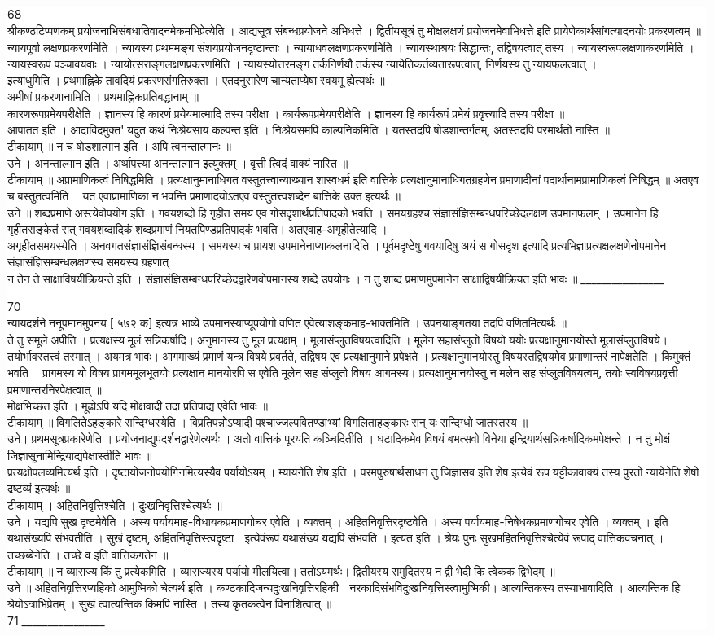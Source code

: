 68  
श्रीकण्ठटिप्पणकम् प्रयोजनाभिसंबधातिवादनमेकमभिप्रेत्येति । आद्यसूत्र संबन्धप्रयोजने अभिधत्ते । द्वितीयसूत्रं तु मोक्षलक्षणं प्रयोजनमेवाभिधत्ते इति प्रायेणेकार्थसांगत्यादनयोः प्रकरणत्वम् ॥ न्यायपूर्वा लक्षणप्रकरणमिति । न्यायस्य प्रथममङ्ग संशयप्रयोजनदृष्टान्ताः । न्यायाधवलक्षणप्रकरणमिति । न्यायस्थाश्रयः सिद्धान्तः, तद्विषयत्वात् तस्य । न्यायस्वरूपलक्षणाकरणमिति । न्यायस्वरूपं पञ्चावयवाः । न्यायोत्सराङ्गलक्षणप्रकरणमिति । न्यायस्योत्तरमङ्ग तर्कनिर्णयौ तर्कस्य न्यायेतिकर्तव्यतारूपत्वात्, निर्णयस्य तु न्यायफलत्वात् ।  
इत्याधुमिति । प्रथमाह्निके तावदियं प्रकरणसंगतिरुक्ता । एतदनुसारेण चान्यताप्येषा स्वयमू ह्येत्यर्थः ॥  
अमीषां प्रकरणानामिति । प्रथमाह्निकप्रतिबद्धानाम् ॥  
कारणरूपप्रमेयपरीक्षेति । ज्ञानस्य हि कारणं प्रयेयमात्मादि तस्य परीक्षा । कार्यरूपप्रमेयपरीक्षेति । ज्ञानस्य हि कार्यरूपं प्रमेयं प्रवृत्त्यादि तस्य परीक्षा ॥  
आपातत इति । आदाविदमुक्त' यदुत कथं निःश्रेयसाय कल्पन्त इति । निःश्रेयसमपि काल्पनिकमिति । यतस्तदपि षोडशान्तर्गतम्, अतस्तदपि परमार्थतो नास्ति ॥  
टीकायाम् ॥ न च षोडशात्मान इति । अपि त्वनन्तात्मानः ॥  
उने । अनन्ताल्मान इति । अर्थापत्त्या अनन्तात्मान इत्युक्तम् । वृत्ती त्विदं वाक्यं नास्ति ॥  
टीकायाम् ॥ अप्रामाणिकत्वं निषिद्धमिति । प्रत्यक्षानुमानाधिगत वस्तुतत्त्वान्याख्यान शास्वधर्म इति वात्तिके प्रत्यक्षानुमानाधिगतग्रहणेन प्रमाणादीनां पदार्थानामप्रामाणिकत्वं निषिद्धम् ॥ अतएव च बस्तुतत्वमिति । यत एवाप्रामाणिका न भवन्ति प्रमाणादयोऽतएव वस्तुतत्त्वशब्देन बात्तिके उक्त इत्यर्थः ॥  
उने ॥ शब्दप्रमाणे अस्त्येवोपयोग इति । गवयशब्दो हि गृहीत समय एव गोसदृशार्थप्रतिपादको भवति । समयग्रहश्च संज्ञासंज्ञिसम्बन्धपरिच्छेदलक्षण उपमानफलम् । उपमानेन हि गृहीतसङ्केतं सत् गवयशब्दादिकं शब्दप्रमाणं नियतपिण्डप्रतिपादकं भवति। अतएवाह-अगृहीतेत्यादि ।  
अगृहीतसमयस्येति । अनवगतसंज्ञासंज्ञिसंबन्धस्य । समयस्य च प्रायश उपमानेनाप्याकलनादिति । पूर्वमदृष्टेषु गवयादिषु अयं स गोसदृश इत्यादि प्रत्यभिज्ञाप्रत्यक्षलक्षणेनोपमानेन संज्ञासंज्ञिसम्बन्धलक्षणस्य समयस्य ग्रहणात् ।  
न तेन ते साक्षाविषयीक्रियन्ते इति । संज्ञासंज्ञिसम्बन्धपरिच्छेदद्वारेणवोपमानस्य शब्दे उपयोगः । न तु शाब्दं प्रमाणमुपमानेन साक्षाद्विषयीक्रियत इति भावः ॥ \_\_\_\_\_\_\_\_\_\_\_\_\_\_\_\_

70  
न्यायदर्शने ननूपमानमुपनय \[ ५७२ क\] इत्यत्र भाष्ये उपमानस्याप्यूपयोगो वणित एवेत्याशङ्कमाह-भाक्तमिति । उपनयाङ्गतया तदपि वणितमित्यर्थः ॥  
ते तु समूले अपीति । प्रत्यक्षस्य मूलं सन्निकर्षादि। अनुमानस्य तु मूल प्रत्यक्षम् । मूलासंप्लुतविषयत्वादिति । मूलेन सहासंप्लुतो विषयो ययोः प्रत्यक्षानुमानयोस्ते मूलासंप्लुतविषये। तयोर्भावस्तत्त्वं तस्मात् । अयमत्र भावः। आगमाख्यं प्रमाणं यन्त्र विषये प्रवर्तते, तद्विषय एव प्रत्यक्षानुमाने प्रपेक्षते । प्रत्यक्षानुमानयोस्तु विषयस्तद्विषयमेव प्रमाणान्तरं नापेक्षतेति । किमुक्तं भवति । प्रागमस्य यो विषय प्रागममूलभूतयोः प्रत्यक्षान मानयोरपि स एवेति मूलेन सह संप्लुतो विषय आगमस्य। प्रत्यक्षानुमानयोस्तु न मलेन सह संप्लुतविषयत्वम्, तयोः स्वविषयप्रवृत्ती प्रमाणान्तरनिरपेक्षत्वात् ॥  
मोक्षभिच्छत इति । मूढोऽपि यदि मोक्षवादी तदा प्रतिपाद्य एवेति भावः ॥  
टीकायाम् ॥ विगलितेऽहङ्कारे सन्दिग्धस्येति । विप्रतिपन्नोऽप्यादी पश्चाज्जल्पवितण्डाभ्यां विगलिताहङ्कारः सन् यः सन्दिग्धो जातस्तस्य ॥  
उने। प्रथमसूत्रप्रकारेणेति । प्रयोजनाद्युपदर्शनद्वारेणेत्यर्थः । अतो वात्तिकं पूरयति कञ्चिदितीति । घटादिकमेव विषयं बभत्सवो विनेया इन्द्रियार्थसन्निकर्षादिकमपेक्षन्ते । न तु मोक्षं जिज्ञासूनामिन्द्रियाद्यपेक्षास्तीति भावः ॥  
प्रत्यक्षोपलव्यमित्यर्थ इति । दृष्टायोजनोपयोगिनमित्यस्यैव पर्यायोऽयम् । म्यायनेति शेष इति । परमपुरुषार्थसाधनं तु जिज्ञासव इति शेष इत्येवं रूप यट्टीकावाक्यं तस्य पुरतो न्यायेनेति शेषो द्रष्टव्यं इत्यर्थः ॥  
टीकायाम् । अहितनिवृत्तिश्चेति । दुःखनिवृत्तिश्चेत्यर्थः ॥  
उने । यद्यपि सुख दृष्टमेवेति । अस्य पर्यायमाह-विधायकप्रमाणगोचर एवेति । व्यक्तम् । अहितनिवृत्तिरदृष्टवेति । अस्य पर्यायमाह-निषेधकप्रमाणगोचर एवेति । व्यक्तम् । इति यथासंख्यपि संभवतीति । सुखं दृष्टम्, अहितनिवृत्तिस्त्वदृष्टा। इत्येवंरूपं यथासंख्यं यद्यपि संभवति । इत्यत इति । श्रेयः पुनः सुखमहितनिवृत्तिश्चेत्येवं रूपाद् वात्तिकवचनात् ।  
तच्छब्बेनेति । तच्छे व इति वात्तिकगतेन ॥  
टीकायाम् ॥ न व्यासज्य किं तु प्रत्येकमिति । व्यासज्यस्य पर्यायो मीलयित्वा। ततोऽयमर्थः। द्वितीयस्य समुदितस्य न द्वी भेदी कि त्वेकक द्विभेदम् ॥  
उने ॥ अहितनिवृत्तिरप्यहिको आमुष्मिको चेत्यर्थ इति । कण्टकादिजन्यदुःखनिवृत्तिरहिकी। नरकादिसंभविदुःखनिवृत्तिस्त्वामुष्मिकी। आत्यन्तिकस्य तस्याभावादिति । आत्यन्तिक हि श्रेयोऽत्राभिप्रेतम् । सुखं त्वात्यन्तिकं किमपि नास्ति । तस्य कृतकत्वेन विनाशित्वात् ॥  
71 \_\_\_\_\_\_\_\_\_\_\_\_\_\_\_\_
